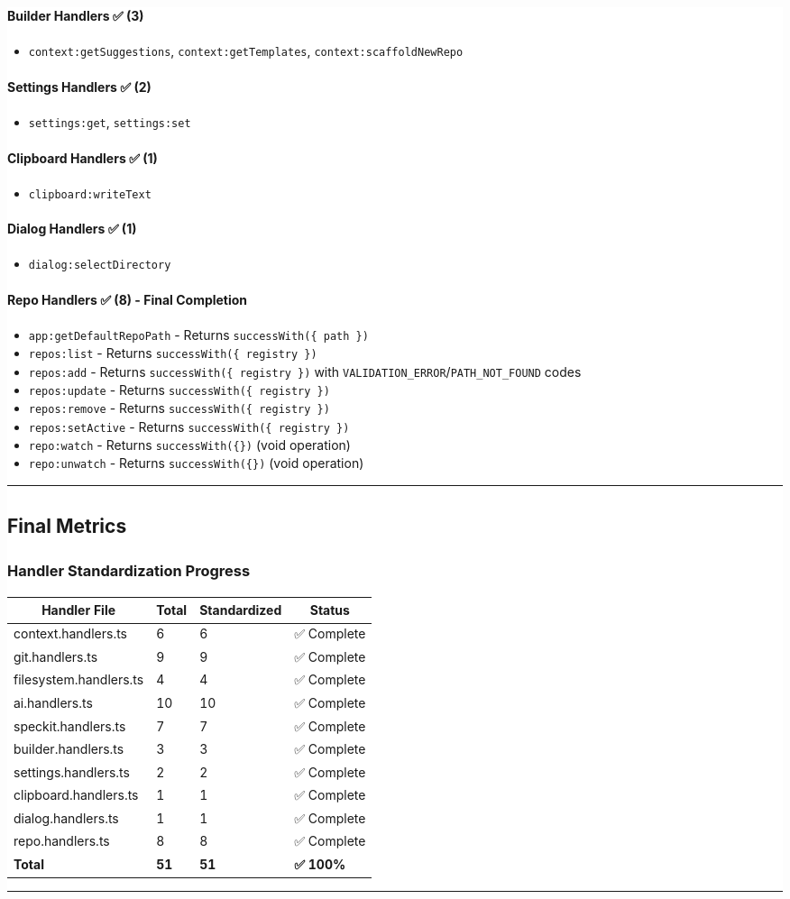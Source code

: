 #### Builder Handlers ✅ (3)
- `context:getSuggestions`, `context:getTemplates`, `context:scaffoldNewRepo`

#### Settings Handlers ✅ (2)
- `settings:get`, `settings:set`

#### Clipboard Handlers ✅ (1)
- `clipboard:writeText`

#### Dialog Handlers ✅ (1)
- `dialog:selectDirectory`

#### Repo Handlers ✅ (8) - **Final Completion**
- `app:getDefaultRepoPath` - Returns `successWith({ path })`
- `repos:list` - Returns `successWith({ registry })`
- `repos:add` - Returns `successWith({ registry })` with `VALIDATION_ERROR`/`PATH_NOT_FOUND` codes
- `repos:update` - Returns `successWith({ registry })`
- `repos:remove` - Returns `successWith({ registry })`
- `repos:setActive` - Returns `successWith({ registry })`
- `repo:watch` - Returns `successWith({})` (void operation)
- `repo:unwatch` - Returns `successWith({})` (void operation)

---

## Final Metrics

### Handler Standardization Progress
| Handler File | Total | Standardized | Status |
|--------------|-------|--------------|--------|
| context.handlers.ts | 6 | 6 | ✅ Complete |
| git.handlers.ts | 9 | 9 | ✅ Complete |
| filesystem.handlers.ts | 4 | 4 | ✅ Complete |
| ai.handlers.ts | 10 | 10 | ✅ Complete |
| speckit.handlers.ts | 7 | 7 | ✅ Complete |
| builder.handlers.ts | 3 | 3 | ✅ Complete |
| settings.handlers.ts | 2 | 2 | ✅ Complete |
| clipboard.handlers.ts | 1 | 1 | ✅ Complete |
| dialog.handlers.ts | 1 | 1 | ✅ Complete |
| repo.handlers.ts | 8 | 8 | ✅ Complete |
| **Total** | **51** | **51** | **✅ 100%** |

---
